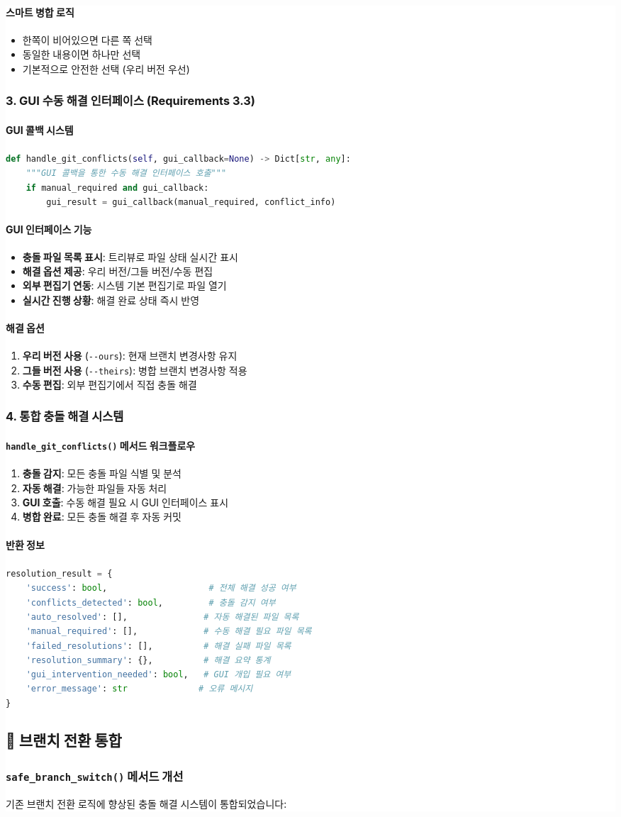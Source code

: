 #### 스마트 병합 로직
- 한쪽이 비어있으면 다른 쪽 선택
- 동일한 내용이면 하나만 선택
- 기본적으로 안전한 선택 (우리 버전 우선)

### 3. GUI 수동 해결 인터페이스 (Requirements 3.3)

#### GUI 콜백 시스템
```python
def handle_git_conflicts(self, gui_callback=None) -> Dict[str, any]:
    """GUI 콜백을 통한 수동 해결 인터페이스 호출"""
    if manual_required and gui_callback:
        gui_result = gui_callback(manual_required, conflict_info)
```

#### GUI 인터페이스 기능
- **충돌 파일 목록 표시**: 트리뷰로 파일 상태 실시간 표시
- **해결 옵션 제공**: 우리 버전/그들 버전/수동 편집
- **외부 편집기 연동**: 시스템 기본 편집기로 파일 열기
- **실시간 진행 상황**: 해결 완료 상태 즉시 반영

#### 해결 옵션
1. **우리 버전 사용** (`--ours`): 현재 브랜치 변경사항 유지
2. **그들 버전 사용** (`--theirs`): 병합 브랜치 변경사항 적용
3. **수동 편집**: 외부 편집기에서 직접 충돌 해결

### 4. 통합 충돌 해결 시스템

#### `handle_git_conflicts()` 메서드 워크플로우
1. **충돌 감지**: 모든 충돌 파일 식별 및 분석
2. **자동 해결**: 가능한 파일들 자동 처리
3. **GUI 호출**: 수동 해결 필요 시 GUI 인터페이스 표시
4. **병합 완료**: 모든 충돌 해결 후 자동 커밋

#### 반환 정보
```python
resolution_result = {
    'success': bool,                    # 전체 해결 성공 여부
    'conflicts_detected': bool,         # 충돌 감지 여부
    'auto_resolved': [],               # 자동 해결된 파일 목록
    'manual_required': [],             # 수동 해결 필요 파일 목록
    'failed_resolutions': [],          # 해결 실패 파일 목록
    'resolution_summary': {},          # 해결 요약 통계
    'gui_intervention_needed': bool,   # GUI 개입 필요 여부
    'error_message': str              # 오류 메시지
}
```

## 🔄 브랜치 전환 통합

### `safe_branch_switch()` 메서드 개선
기존 브랜치 전환 로직에 향상된 충돌 해결 시스템이 통합되었습니다:
